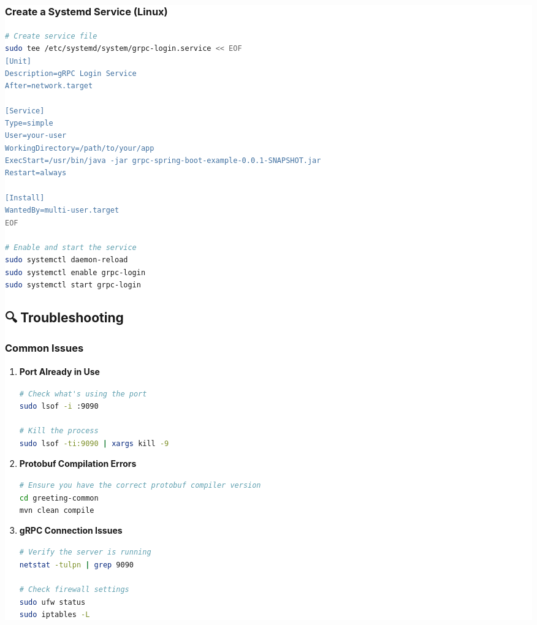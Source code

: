 ### Create a Systemd Service (Linux)
```bash
# Create service file
sudo tee /etc/systemd/system/grpc-login.service << EOF
[Unit]
Description=gRPC Login Service
After=network.target

[Service]
Type=simple
User=your-user
WorkingDirectory=/path/to/your/app
ExecStart=/usr/bin/java -jar grpc-spring-boot-example-0.0.1-SNAPSHOT.jar
Restart=always

[Install]
WantedBy=multi-user.target
EOF

# Enable and start the service
sudo systemctl daemon-reload
sudo systemctl enable grpc-login
sudo systemctl start grpc-login
```

## 🔍 Troubleshooting

### Common Issues

1. **Port Already in Use**
   ```bash
   # Check what's using the port
   sudo lsof -i :9090
   
   # Kill the process
   sudo lsof -ti:9090 | xargs kill -9
   ```

2. **Protobuf Compilation Errors**
   ```bash
   # Ensure you have the correct protobuf compiler version
   cd greeting-common
   mvn clean compile
   ```

3. **gRPC Connection Issues**
   ```bash
   # Verify the server is running
   netstat -tulpn | grep 9090
   
   # Check firewall settings
   sudo ufw status
   sudo iptables -L
   ```
